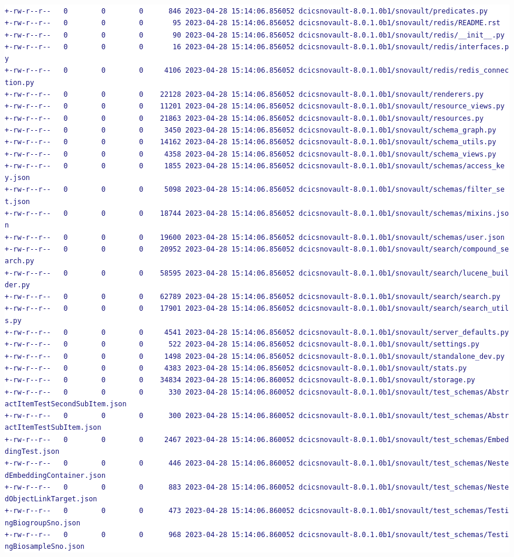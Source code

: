 ```diff
+-rw-r--r--   0        0        0      846 2023-04-28 15:14:06.856052 dcicsnovault-8.0.1.0b1/snovault/predicates.py
+-rw-r--r--   0        0        0       95 2023-04-28 15:14:06.856052 dcicsnovault-8.0.1.0b1/snovault/redis/README.rst
+-rw-r--r--   0        0        0       90 2023-04-28 15:14:06.856052 dcicsnovault-8.0.1.0b1/snovault/redis/__init__.py
+-rw-r--r--   0        0        0       16 2023-04-28 15:14:06.856052 dcicsnovault-8.0.1.0b1/snovault/redis/interfaces.py
+-rw-r--r--   0        0        0     4106 2023-04-28 15:14:06.856052 dcicsnovault-8.0.1.0b1/snovault/redis/redis_connection.py
+-rw-r--r--   0        0        0    22128 2023-04-28 15:14:06.856052 dcicsnovault-8.0.1.0b1/snovault/renderers.py
+-rw-r--r--   0        0        0    11201 2023-04-28 15:14:06.856052 dcicsnovault-8.0.1.0b1/snovault/resource_views.py
+-rw-r--r--   0        0        0    21863 2023-04-28 15:14:06.856052 dcicsnovault-8.0.1.0b1/snovault/resources.py
+-rw-r--r--   0        0        0     3450 2023-04-28 15:14:06.856052 dcicsnovault-8.0.1.0b1/snovault/schema_graph.py
+-rw-r--r--   0        0        0    14162 2023-04-28 15:14:06.856052 dcicsnovault-8.0.1.0b1/snovault/schema_utils.py
+-rw-r--r--   0        0        0     4358 2023-04-28 15:14:06.856052 dcicsnovault-8.0.1.0b1/snovault/schema_views.py
+-rw-r--r--   0        0        0     1855 2023-04-28 15:14:06.856052 dcicsnovault-8.0.1.0b1/snovault/schemas/access_key.json
+-rw-r--r--   0        0        0     5098 2023-04-28 15:14:06.856052 dcicsnovault-8.0.1.0b1/snovault/schemas/filter_set.json
+-rw-r--r--   0        0        0    18744 2023-04-28 15:14:06.856052 dcicsnovault-8.0.1.0b1/snovault/schemas/mixins.json
+-rw-r--r--   0        0        0    19600 2023-04-28 15:14:06.856052 dcicsnovault-8.0.1.0b1/snovault/schemas/user.json
+-rw-r--r--   0        0        0    20952 2023-04-28 15:14:06.856052 dcicsnovault-8.0.1.0b1/snovault/search/compound_search.py
+-rw-r--r--   0        0        0    58595 2023-04-28 15:14:06.856052 dcicsnovault-8.0.1.0b1/snovault/search/lucene_builder.py
+-rw-r--r--   0        0        0    62789 2023-04-28 15:14:06.856052 dcicsnovault-8.0.1.0b1/snovault/search/search.py
+-rw-r--r--   0        0        0    17901 2023-04-28 15:14:06.856052 dcicsnovault-8.0.1.0b1/snovault/search/search_utils.py
+-rw-r--r--   0        0        0     4541 2023-04-28 15:14:06.856052 dcicsnovault-8.0.1.0b1/snovault/server_defaults.py
+-rw-r--r--   0        0        0      522 2023-04-28 15:14:06.856052 dcicsnovault-8.0.1.0b1/snovault/settings.py
+-rw-r--r--   0        0        0     1498 2023-04-28 15:14:06.856052 dcicsnovault-8.0.1.0b1/snovault/standalone_dev.py
+-rw-r--r--   0        0        0     4383 2023-04-28 15:14:06.856052 dcicsnovault-8.0.1.0b1/snovault/stats.py
+-rw-r--r--   0        0        0    34834 2023-04-28 15:14:06.860052 dcicsnovault-8.0.1.0b1/snovault/storage.py
+-rw-r--r--   0        0        0      330 2023-04-28 15:14:06.860052 dcicsnovault-8.0.1.0b1/snovault/test_schemas/AbstractItemTestSecondSubItem.json
+-rw-r--r--   0        0        0      300 2023-04-28 15:14:06.860052 dcicsnovault-8.0.1.0b1/snovault/test_schemas/AbstractItemTestSubItem.json
+-rw-r--r--   0        0        0     2467 2023-04-28 15:14:06.860052 dcicsnovault-8.0.1.0b1/snovault/test_schemas/EmbeddingTest.json
+-rw-r--r--   0        0        0      446 2023-04-28 15:14:06.860052 dcicsnovault-8.0.1.0b1/snovault/test_schemas/NestedEmbeddingContainer.json
+-rw-r--r--   0        0        0      883 2023-04-28 15:14:06.860052 dcicsnovault-8.0.1.0b1/snovault/test_schemas/NestedObjectLinkTarget.json
+-rw-r--r--   0        0        0      473 2023-04-28 15:14:06.860052 dcicsnovault-8.0.1.0b1/snovault/test_schemas/TestingBiogroupSno.json
+-rw-r--r--   0        0        0      968 2023-04-28 15:14:06.860052 dcicsnovault-8.0.1.0b1/snovault/test_schemas/TestingBiosampleSno.json
```